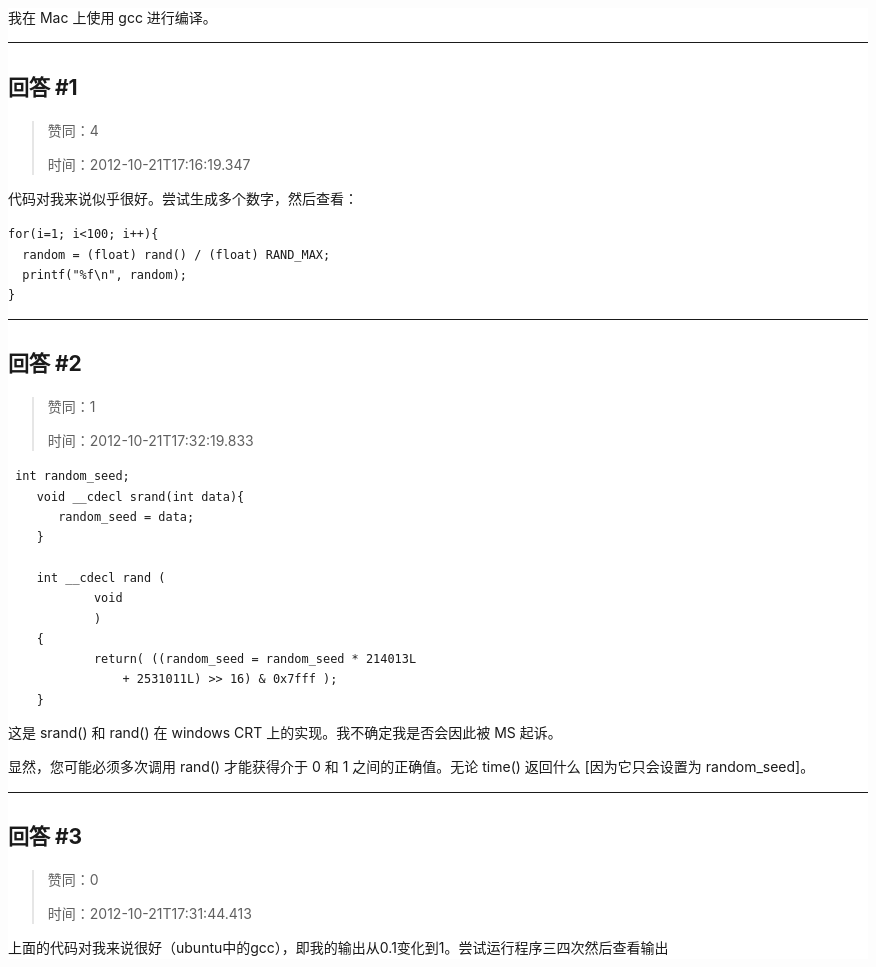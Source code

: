我在 Mac 上使用 gcc 进行编译。

* * *

## 回答 #1

> 赞同：4
> 
> 时间：2012-10-21T17:16:19.347

代码对我来说似乎很好。尝试生成多个数字，然后查看：

```
for(i=1; i<100; i++){
  random = (float) rand() / (float) RAND_MAX;
  printf("%f\n", random);
} 
```

* * *

## 回答 #2

> 赞同：1
> 
> 时间：2012-10-21T17:32:19.833

```
 int random_seed;
    void __cdecl srand(int data){
       random_seed = data;
    }

    int __cdecl rand (
            void
            )
    {
            return( ((random_seed = random_seed * 214013L
                + 2531011L) >> 16) & 0x7fff );
    } 
```

这是 srand() 和 rand() 在 windows CRT 上的实现。我不确定我是否会因此被 MS 起诉。

显然，您可能必须多次调用 rand() 才能获得介于 0 和 1 之间的正确值。无论 time() 返回什么 [因为它只会设置为 random_seed]。

* * *

## 回答 #3

> 赞同：0
> 
> 时间：2012-10-21T17:31:44.413

上面的代码对我来说很好（ubuntu中的gcc），即我的输出从0.1变化到1。尝试运行程序三四次然后查看输出
